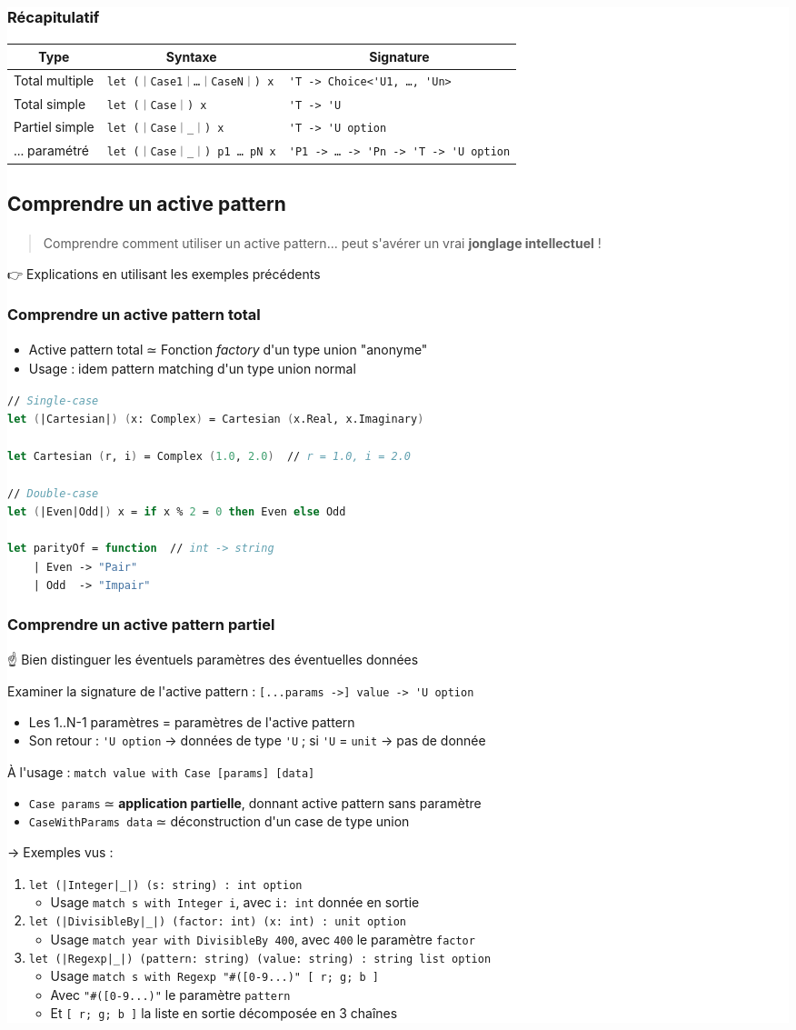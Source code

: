 ### Récapitulatif

| Type           | Syntaxe                    | Signature                            |
| -------------- | -------------------------- | ------------------------------------ |
| Total multiple | `let (｜Case1｜…｜CaseN｜) x`  | `'T -> Choice<'U1, …, 'Un>`          |
| Total simple   | `let (｜Case｜) x`           | `'T -> 'U`                           |
| Partiel simple | `let (｜Case｜_｜) x`         | `'T -> 'U option`                    |
| ... paramétré  | `let (｜Case｜_｜) p1 … pN x` | `'P1 -> … -> 'Pn -> 'T -> 'U option` |

## Comprendre un active pattern

> Comprendre comment utiliser un active pattern... peut s'avérer un vrai **jonglage intellectuel** !

👉 Explications en utilisant les exemples précédents

### Comprendre un active pattern total

* Active pattern total ≃ Fonction _factory_ d'un type union "anonyme"
* Usage : idem pattern matching d'un type union normal

```fsharp
// Single-case
let (|Cartesian|) (x: Complex) = Cartesian (x.Real, x.Imaginary)

let Cartesian (r, i) = Complex (1.0, 2.0)  // r = 1.0, i = 2.0

// Double-case
let (|Even|Odd|) x = if x % 2 = 0 then Even else Odd

let parityOf = function  // int -> string
    | Even -> "Pair"
    | Odd  -> "Impair"
```

### Comprendre un active pattern partiel

☝ Bien distinguer les éventuels paramètres des éventuelles données

Examiner la signature de l'active pattern : `[...params ->] value -> 'U option`

* Les 1..N-1 paramètres = paramètres de l'active pattern
* Son retour : `'U option` → données de type `'U` ; si `'U` = `unit` → pas de donnée

À l'usage : `match value with Case [params] [data]`

* `Case params` ≃ **application partielle**, donnant active pattern sans paramètre
* `CaseWithParams data` ≃ déconstruction d'un case de type union

→ Exemples vus :

1. `let (|Integer|_|) (s: string) : int option`
   * Usage `match s with Integer i`, avec `i: int` donnée en sortie
2. `let (|DivisibleBy|_|) (factor: int) (x: int) : unit option`
   * Usage `match year with DivisibleBy 400`, avec `400` le paramètre `factor`
3. `let (|Regexp|_|) (pattern: string) (value: string) : string list option`
   * Usage `match s with Regexp "#([0-9...)" [ r; g; b ]`
   * Avec `"#([0-9...)"` le paramètre `pattern`
   * Et `[ r; g; b ]` la liste en sortie décomposée en 3 chaînes
